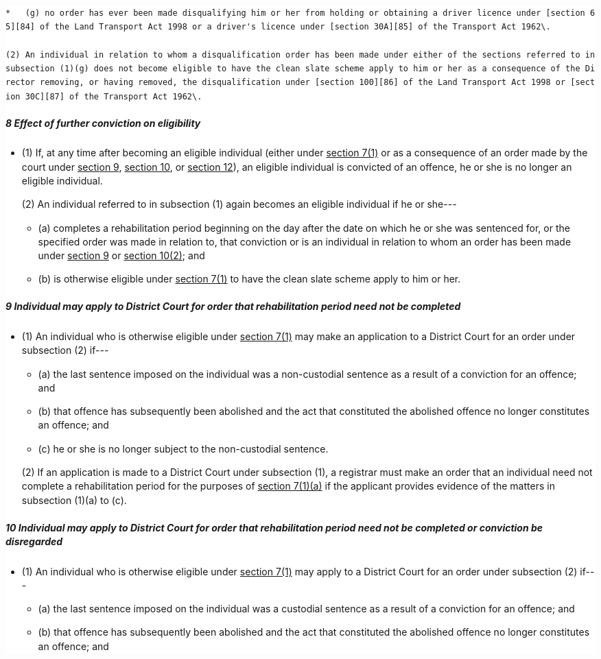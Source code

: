     *   (g) no order has ever been made disqualifying him or her from holding or obtaining a driver licence under [section 65][84] of the Land Transport Act 1998 or a driver's licence under [section 30A][85] of the Transport Act 1962\.
    
    (2) An individual in relation to whom a disqualification order has been made under either of the sections referred to in subsection (1)(g) does not become eligible to have the clean slate scheme apply to him or her as a consequence of the Director removing, or having removed, the disqualification under [section 100][86] of the Land Transport Act 1998 or [section 30C][87] of the Transport Act 1962\.

##### 8 Effect of further conviction on eligibility
    
*   (1) If, at any time after becoming an eligible individual (either under [section 7(1)][9] or as a consequence of an order made by the court under [section 9][11], [section 10][12], or [section 12][14]), an eligible individual is convicted of an offence, he or she is no longer an eligible individual.
    
    (2) An individual referred to in subsection (1) again becomes an eligible individual if he or she---
        
    *   (a) completes a rehabilitation period beginning on the day after the date on which he or she was sentenced for, or the specified order was made in relation to, that conviction or is an individual in relation to whom an order has been made under [section 9][11] or [section 10(2)][12]; and
    
    *   (b) is otherwise eligible under [section 7(1)][9] to have the clean slate scheme apply to him or her.
    
    

##### 9 Individual may apply to District Court for order that rehabilitation period need not be completed
    
*   (1) An individual who is otherwise eligible under [section 7(1)][9] may make an application to a District Court for an order under subsection (2) if---
        
    *   (a) the last sentence imposed on the individual was a non-custodial sentence as a result of a conviction for an offence; and
    
    *   (b) that offence has subsequently been abolished and the act that constituted the abolished offence no longer constitutes an offence; and
    
    *   (c) he or she is no longer subject to the non-custodial sentence.
    
    (2) If an application is made to a District Court under subsection (1), a registrar must make an order that an individual need not complete a rehabilitation period for the purposes of [section 7(1)(a)][9] if the applicant provides evidence of the matters in subsection (1)(a) to (c).

##### 10 Individual may apply to District Court for order that rehabilitation period need not be completed or conviction be disregarded
    
*   (1) An individual who is otherwise eligible under [section 7(1)][9] may apply to a District Court for an order under subsection (2) if---
        
    *   (a) the last sentence imposed on the individual was a custodial sentence as a result of a conviction for an offence; and
    
    *   (b) that offence has subsequently been abolished and the act that constituted the abolished offence no longer constitutes an offence; and
    

[0]: http://www.legislation.govt.nz/act/public/2004/0036/latest/link.aspx?id=DLM195466
[1]: http://www.legislation.govt.nz/act/public/2004/0036/latest/whole.html#DLM280843
[2]: http://www.legislation.govt.nz/act/public/2004/0036/latest/whole.html#DLM280844
[3]: http://www.legislation.govt.nz/act/public/2004/0036/latest/whole.html#DLM280845
[4]: http://www.legislation.govt.nz/act/public/2004/0036/latest/whole.html#DLM280846
[5]: http://www.legislation.govt.nz/act/public/2004/0036/latest/whole.html#DLM280848
[6]: http://www.legislation.govt.nz/act/public/2004/0036/latest/whole.html#DLM280896
[7]: http://www.legislation.govt.nz/act/public/2004/0036/latest/whole.html#DLM280897
[8]: http://www.legislation.govt.nz/act/public/2004/0036/latest/whole.html#DLM280898
[9]: http://www.legislation.govt.nz/act/public/2004/0036/latest/whole.html#DLM280899
[10]: http://www.legislation.govt.nz/act/public/2004/0036/latest/whole.html#DLM293500
[11]: http://www.legislation.govt.nz/act/public/2004/0036/latest/whole.html#DLM293501
[12]: http://www.legislation.govt.nz/act/public/2004/0036/latest/whole.html#DLM293502
[13]: http://www.legislation.govt.nz/act/public/2004/0036/latest/whole.html#DLM293503
[14]: http://www.legislation.govt.nz/act/public/2004/0036/latest/whole.html#DLM293504
[15]: http://www.legislation.govt.nz/act/public/2004/0036/latest/whole.html#DLM293505
[16]: http://www.legislation.govt.nz/act/public/2004/0036/latest/whole.html#DLM293506
[17]: http://www.legislation.govt.nz/act/public/2004/0036/latest/whole.html#DLM293507
[18]: http://www.legislation.govt.nz/act/public/2004/0036/latest/whole.html#DLM293508
[19]: http://www.legislation.govt.nz/act/public/2004/0036/latest/whole.html#DLM293509
[20]: http://www.legislation.govt.nz/act/public/2004/0036/latest/whole.html#DLM293510
[21]: http://www.legislation.govt.nz/act/public/2004/0036/latest/whole.html#DLM293511
[22]: http://www.legislation.govt.nz/act/public/2004/0036/latest/whole.html#DLM293512
[23]: http://www.legislation.govt.nz/act/public/2004/0036/latest/whole.html#DLM293513
[24]: http://www.legislation.govt.nz/act/public/2004/0036/latest/whole.html#DLM293514
[25]: http://www.legislation.govt.nz/act/public/2004/0036/latest/whole.html#DLM293515
[26]: http://www.legislation.govt.nz/act/public/2004/0036/latest/whole.html#DLM293516
[27]: http://www.legislation.govt.nz/act/public/2004/0036/latest/whole.html#DLM293517
[28]: http://www.legislation.govt.nz/act/public/2004/0036/latest/whole.html#DLM293518
[29]: http://www.legislation.govt.nz/act/public/2004/0036/latest/whole.html#DLM293519
[30]: http://www.legislation.govt.nz/act/public/2004/0036/latest/whole.html#DLM293521
[31]: http://www.legislation.govt.nz/act/public/2004/0036/latest/whole.html#DLM293522
[32]: http://www.legislation.govt.nz/act/public/2004/0036/latest/whole.html#DLM293523
[33]: http://www.legislation.govt.nz/act/public/2004/0036/latest/whole.html#DLM293524
[34]: http://www.legislation.govt.nz/act/public/2004/0036/latest/whole.html#DLM293525
[35]: http://www.legislation.govt.nz/act/public/2004/0036/latest/link.aspx?id=DLM135350
[36]: http://www.legislation.govt.nz/act/public/2004/0036/latest/link.aspx?id=DLM76621
[37]: http://www.legislation.govt.nz/act/public/2004/0036/latest/link.aspx?id=DLM401062
[38]: http://www.legislation.govt.nz/act/public/2004/0036/latest/link.aspx?id=DLM364198
[39]: http://www.legislation.govt.nz/act/public/2004/0036/latest/link.aspx?id=DLM364713
[40]: http://www.legislation.govt.nz/act/public/2004/0036/latest/link.aspx?id=DLM364770
[41]: http://www.legislation.govt.nz/act/public/2004/0036/latest/link.aspx?id=DLM135341
[42]: http://www.legislation.govt.nz/act/public/2004/0036/latest/link.aspx?id=DLM298798
[43]: http://www.legislation.govt.nz/act/public/2004/0036/latest/link.aspx?id=DLM294857
[44]: http://www.legislation.govt.nz/act/public/2004/0036/latest/link.aspx?id=DLM346154
[45]: http://www.legislation.govt.nz/act/public/2004/0036/latest/link.aspx?id=DLM327381
[46]: http://www.legislation.govt.nz/act/public/2004/0036/latest/link.aspx?id=DLM329081
[47]: http://www.legislation.govt.nz/act/public/2004/0036/latest/link.aspx?id=DLM329200
[48]: http://www.legislation.govt.nz/act/public/2004/0036/latest/link.aspx?id=DLM329270
[49]: http://www.legislation.govt.nz/act/public/2004/0036/latest/link.aspx?id=DLM329734
[50]: http://www.legislation.govt.nz/act/public/2004/0036/latest/link.aspx?id=DLM329750
[51]: http://www.legislation.govt.nz/act/public/2004/0036/latest/link.aspx?id=DLM329085
[52]: http://www.legislation.govt.nz/act/public/2004/0036/latest/link.aspx?id=DLM329203
[53]: http://www.legislation.govt.nz/act/public/2004/0036/latest/link.aspx?id=DLM329212
[54]: http://www.legislation.govt.nz/act/public/2004/0036/latest/link.aspx?id=DLM329227
[55]: http://www.legislation.govt.nz/act/public/2004/0036/latest/link.aspx?id=DLM329264
[56]: http://www.legislation.govt.nz/act/public/2004/0036/latest/link.aspx?id=DLM329208
[57]: http://www.legislation.govt.nz/act/public/2004/0036/latest/link.aspx?id=DLM329232
[58]: http://www.legislation.govt.nz/act/public/2004/0036/latest/link.aspx?id=DLM329236
[59]: http://www.legislation.govt.nz/act/public/2004/0036/latest/link.aspx?id=DLM329241
[60]: http://www.legislation.govt.nz/act/public/2004/0036/latest/link.aspx?id=DLM329251
[61]: http://www.legislation.govt.nz/act/public/2004/0036/latest/link.aspx?id=DLM136810
[62]: http://www.legislation.govt.nz/act/public/2004/0036/latest/link.aspx?id=DLM77186
[63]: http://www.legislation.govt.nz/act/public/2004/0036/latest/link.aspx?id=DLM331477
[64]: http://www.legislation.govt.nz/act/public/2004/0036/latest/link.aspx?id=DLM136814
[65]: http://www.legislation.govt.nz/act/public/2004/0036/latest/link.aspx?id=DLM77189
[66]: http://www.legislation.govt.nz/act/public/2004/0036/latest/link.aspx?id=DLM136818
[67]: http://www.legislation.govt.nz/act/public/2004/0036/latest/link.aspx?id=DLM77550
[68]: http://www.legislation.govt.nz/act/public/2004/0036/latest/link.aspx?id=DLM136832
[69]: http://www.legislation.govt.nz/act/public/2004/0036/latest/link.aspx?id=DLM78218
[70]: http://www.legislation.govt.nz/act/public/2004/0036/latest/link.aspx?id=DLM136850
[71]: http://www.legislation.govt.nz/act/public/2004/0036/latest/link.aspx?id=DLM78223
[72]: http://www.legislation.govt.nz/act/public/2004/0036/latest/link.aspx?id=DLM433612
[73]: http://www.legislation.govt.nz/act/public/2004/0036/latest/link.aspx?id=DLM341189
[74]: http://www.legislation.govt.nz/act/public/2004/0036/latest/link.aspx?id=DLM1034362
[75]: http://www.legislation.govt.nz/act/public/2004/0036/latest/link.aspx?id=DLM1048943
[76]: http://www.legislation.govt.nz/act/public/2004/0036/latest/link.aspx?id=DLM333795
[77]: http://www.legislation.govt.nz/act/public/2004/0036/latest/link.aspx?id=DLM411004
[78]: http://www.legislation.govt.nz/act/public/2004/0036/latest/link.aspx?id=DLM3360714
[79]: http://www.legislation.govt.nz/act/public/2004/0036/latest/link.aspx?id=DLM297136
[80]: http://www.legislation.govt.nz/act/public/2004/0036/latest/link.aspx?id=DLM346419
[81]: http://www.legislation.govt.nz/act/public/2004/0036/latest/link.aspx?id=DLM224504
[82]: http://www.legislation.govt.nz/act/public/2004/0036/latest/link.aspx?id=DLM78549
[83]: http://www.legislation.govt.nz/act/public/2004/0036/latest/link.aspx?id=DLM136807
[84]: http://www.legislation.govt.nz/act/public/2004/0036/latest/link.aspx?id=DLM434820
[85]: http://www.legislation.govt.nz/act/public/2004/0036/latest/link.aspx?id=DLM342586
[86]: http://www.legislation.govt.nz/act/public/2004/0036/latest/link.aspx?id=DLM435064
[87]: http://www.legislation.govt.nz/act/public/2004/0036/latest/link.aspx?id=DLM342596
[88]: http://www.legislation.govt.nz/act/public/2004/0036/latest/link.aspx?id=DLM72621
[89]: http://www.legislation.govt.nz/act/public/2004/0036/latest/link.aspx?id=DLM149470
[90]: http://www.legislation.govt.nz/act/public/2004/0036/latest/link.aspx?id=DLM149452
[91]: http://www.legislation.govt.nz/act/public/2004/0036/latest/link.aspx?id=DLM1102383
[92]: http://www.legislation.govt.nz/act/public/2004/0036/latest/link.aspx?id=DLM1102361
[93]: http://www.legislation.govt.nz/act/public/2004/0036/latest/link.aspx?id=DLM3360317
[94]: http://www.legislation.govt.nz/act/public/2004/0036/latest/link.aspx?id=DLM332190
[95]: http://www.legislation.govt.nz/act/public/2004/0036/latest/link.aspx?id=DLM242775
[96]: http://www.legislation.govt.nz/act/public/2004/0036/latest/link.aspx?id=DLM146601
[97]: http://www.legislation.govt.nz/act/public/2004/0036/latest/link.aspx?id=DLM144692
[98]: http://www.legislation.govt.nz/act/public/2004/0036/latest/link.aspx?id=DLM71806
[99]: http://www.legislation.govt.nz/act/public/2004/0036/latest/link.aspx?id=DLM195439
[100]: http://www.legislation.govt.nz/act/public/2004/0036/latest/link.aspx?id=DLM195468
[101]: http://www.legislation.govt.nz/act/public/2004/0036/latest/link.aspx?id=DLM195470
[102]: http://www.legislation.govt.nz/act/public/2004/0036/latest/link.aspx?id=DLM295650